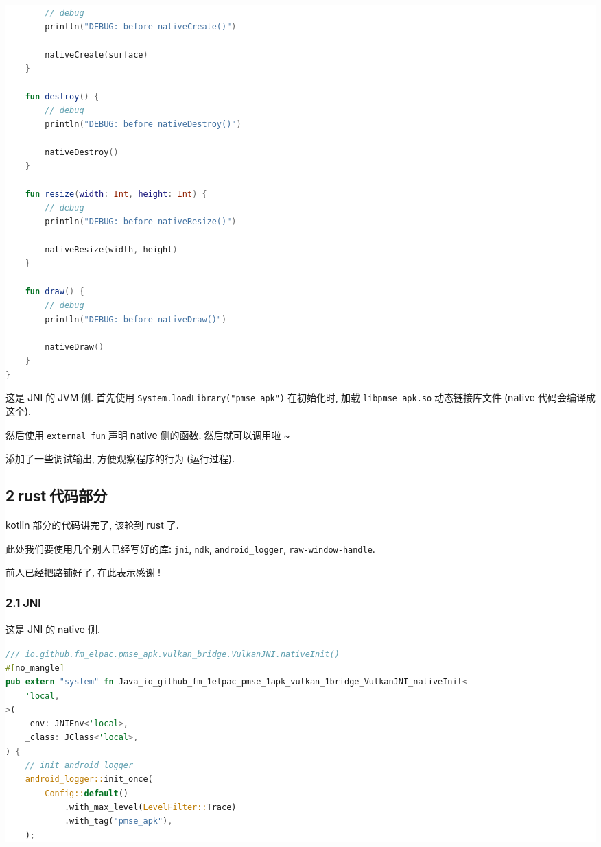 ```kotlin
        // debug
        println("DEBUG: before nativeCreate()")

        nativeCreate(surface)
    }

    fun destroy() {
        // debug
        println("DEBUG: before nativeDestroy()")

        nativeDestroy()
    }

    fun resize(width: Int, height: Int) {
        // debug
        println("DEBUG: before nativeResize()")

        nativeResize(width, height)
    }

    fun draw() {
        // debug
        println("DEBUG: before nativeDraw()")

        nativeDraw()
    }
}
```

这是 JNI 的 JVM 侧. 首先使用 `System.loadLibrary("pmse_apk")` 在初始化时,
加载 `libpmse_apk.so` 动态链接库文件 (native 代码会编译成这个).

然后使用 `external fun` 声明 native 侧的函数. 然后就可以调用啦 ~

添加了一些调试输出, 方便观察程序的行为 (运行过程).


## 2 rust 代码部分

kotlin 部分的代码讲完了, 该轮到 rust 了.

此处我们要使用几个别人已经写好的库: `jni`, `ndk`, `android_logger`,
`raw-window-handle`.

前人已经把路铺好了, 在此表示感谢 !

### 2.1 JNI

这是 JNI 的 native 侧.

```rust
/// io.github.fm_elpac.pmse_apk.vulkan_bridge.VulkanJNI.nativeInit()
#[no_mangle]
pub extern "system" fn Java_io_github_fm_1elpac_pmse_1apk_vulkan_1bridge_VulkanJNI_nativeInit<
    'local,
>(
    _env: JNIEnv<'local>,
    _class: JClass<'local>,
) {
    // init android logger
    android_logger::init_once(
        Config::default()
            .with_max_level(LevelFilter::Trace)
            .with_tag("pmse_apk"),
    );

```
